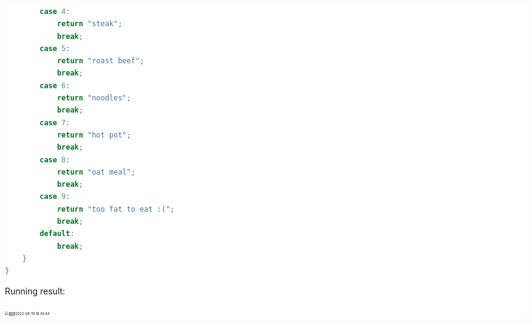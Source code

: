 ```C++
        case 4:
            return "steak";
            break;
        case 5:
            return "roast beef";
            break;
        case 6:
            return "noodles";
            break;
        case 7:
            return "hot pot";
            break;
        case 8:
            return "oat meal";
            break;
        case 9:
            return "too fat to eat :(";
            break;
        default:
            break;
    }
}
```

Running result:

<img src="/Users/lee/Library/Application Support/typora-user-images/截屏2022-06-19 18.34.44.png" alt="截屏2022-06-19 18.34.44" style="zoom:40%;" />
